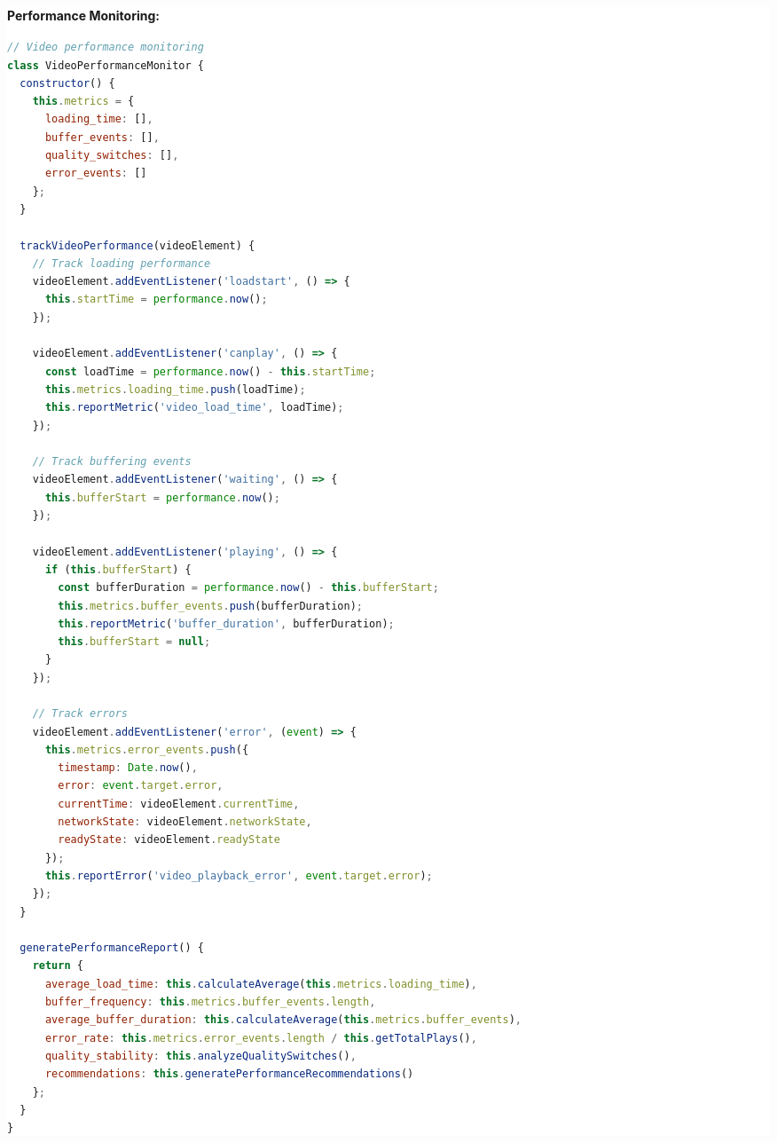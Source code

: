 **Performance Monitoring:**
```javascript
// Video performance monitoring
class VideoPerformanceMonitor {
  constructor() {
    this.metrics = {
      loading_time: [],
      buffer_events: [],
      quality_switches: [],
      error_events: []
    };
  }
  
  trackVideoPerformance(videoElement) {
    // Track loading performance
    videoElement.addEventListener('loadstart', () => {
      this.startTime = performance.now();
    });
    
    videoElement.addEventListener('canplay', () => {
      const loadTime = performance.now() - this.startTime;
      this.metrics.loading_time.push(loadTime);
      this.reportMetric('video_load_time', loadTime);
    });
    
    // Track buffering events
    videoElement.addEventListener('waiting', () => {
      this.bufferStart = performance.now();
    });
    
    videoElement.addEventListener('playing', () => {
      if (this.bufferStart) {
        const bufferDuration = performance.now() - this.bufferStart;
        this.metrics.buffer_events.push(bufferDuration);
        this.reportMetric('buffer_duration', bufferDuration);
        this.bufferStart = null;
      }
    });
    
    // Track errors
    videoElement.addEventListener('error', (event) => {
      this.metrics.error_events.push({
        timestamp: Date.now(),
        error: event.target.error,
        currentTime: videoElement.currentTime,
        networkState: videoElement.networkState,
        readyState: videoElement.readyState
      });
      this.reportError('video_playback_error', event.target.error);
    });
  }
  
  generatePerformanceReport() {
    return {
      average_load_time: this.calculateAverage(this.metrics.loading_time),
      buffer_frequency: this.metrics.buffer_events.length,
      average_buffer_duration: this.calculateAverage(this.metrics.buffer_events),
      error_rate: this.metrics.error_events.length / this.getTotalPlays(),
      quality_stability: this.analyzeQualitySwitches(),
      recommendations: this.generatePerformanceRecommendations()
    };
  }
}
```